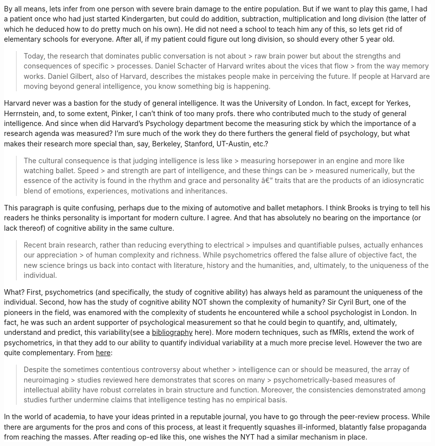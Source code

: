 By all means, lets infer from one person with severe brain damage to the entire population. But if we want to play this game, I had a patient once who had just started Kindergarten, but could do addition, subtraction, multiplication and long division (the latter of which he deduced how to do pretty much on his own). He did not need a school to teach him any of this, so lets get rid of elementary schools for everyone. After all, if my patient could figure out long division, so should every other 5 year old.

> Today, the research that dominates public conversation is not about > raw brain power but about the strengths and consequences of specific > processes. Daniel Schacter of Harvard writes about the vices that flow > from the way memory works. Daniel Gilbert, also of Harvard, describes the mistakes people make in perceiving the future. If people at Harvard are moving beyond general intelligence, you know something big is happening.

Harvard never was a bastion for the study of general intelligence. It was the University of London. In fact, except for Yerkes, Herrnstein, and, to some extent, Pinker, I can’t think of too many profs. there who contributed much to the study of general intelligence. And since when did Harvard’s Psychology department become the measuring stick by which the importance of a research agenda was measured? I’m sure much of the work they do there furthers the general field of psychology, but what makes their research more special than, say, Berkeley, Stanford, UT-Austin, etc.?

> The cultural consequence is that judging intelligence is less like > measuring horsepower in an engine and more like watching ballet. Speed > and strength are part of intelligence, and these things can be > measured numerically, but the essence of the activity is found in the rhythm and grace and personality â€” traits that are the products of an idiosyncratic blend of emotions, experiences, motivations and inheritances.

This paragraph is quite confusing, perhaps due to the mixing of automotive and ballet metaphors. I think Brooks is trying to tell his readers he thinks personality is important for modern culture. I agree. And that has absolutely no bearing on the importance (or lack thereof) of cognitive ability in the same culture.  

> Recent brain research, rather than reducing everything to electrical > impulses and quantifiable pulses, actually enhances our appreciation > of human complexity and richness. While psychometrics offered the false allure of objective fact, the new science brings us back into contact with literature, history and the humanities, and, ultimately, to the uniqueness of the individual.

What? First, psychometrics (and specifically, the study of cognitive ability) has always held as paramount the uniqueness of the individual. Second, how has the study of cognitive ability NOT shown the complexity of humanity? Sir Cyril Burt, one of the pioneers in the field, was enamored with the complexity of students he encountered while a school psychologist in London. In fact, he was such an ardent supporter of psychological measurement so that he could begin to quantify, and, ultimately, understand and predict, this variability(see a [bibliography](https://www.amazon.com/Cyril-Psychologist-Leslie-Spenser-Hearnshaw/dp/0801412447/ref=sr_1_13/002-2335692-1292820?ie=UTF8&s=books&qid=1189879120&sr=1-13) here). More modern techniques, such as fMRIs, extend the work of psychometrics, in that they add to our ability to quantify individual variability at a much more precise level. However the two are quite complementary. From [here](http://www.bbsonline.org/Preprints/Jung-10182005/Referees/Jung-10182005_preprint.pdf):

> Despite the sometimes contentious controversy about whether > intelligence can or should be measured, the array of neuroimaging > studies reviewed here demonstrates that scores on many > psychometrically-based measures of intellectual ability have robust correlates in brain structure and function. Moreover, the consistencies demonstrated among studies further undermine claims that intelligence testing has no empirical basis.

In the world of academia, to have your ideas printed in a reputable journal, you have to go through the peer-review process. While there are arguments for the pros and cons of this process, at least it frequently squashes ill-informed, blatantly false propaganda from reaching the masses. After reading op-ed like this, one wishes the NYT had a similar mechanism in place.
